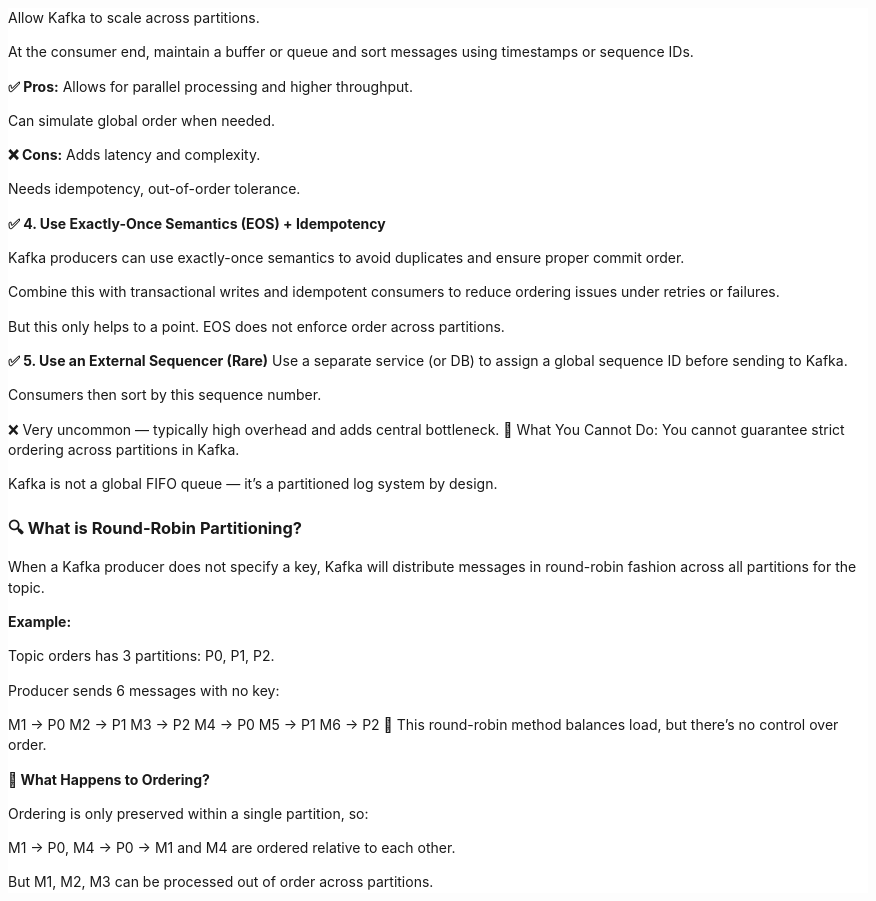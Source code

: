 Allow Kafka to scale across partitions.

At the consumer end, maintain a buffer or queue and sort messages using timestamps or sequence IDs.

**✅ Pros:**
Allows for parallel processing and higher throughput.

Can simulate global order when needed.

**❌ Cons:**
Adds latency and complexity.

Needs idempotency, out-of-order tolerance.

**✅ 4. Use Exactly-Once Semantics (EOS) + Idempotency**

Kafka producers can use exactly-once semantics to avoid duplicates and ensure proper commit order.

Combine this with transactional writes and idempotent consumers to reduce ordering issues under retries or failures.

But this only helps to a point. EOS does not enforce order across partitions.

**✅ 5. Use an External Sequencer (Rare)**
Use a separate service (or DB) to assign a global sequence ID before sending to Kafka.

Consumers then sort by this sequence number.

❌ Very uncommon — typically high overhead and adds central bottleneck.
🚫 What You Cannot Do:
You cannot guarantee strict ordering across partitions in Kafka.

Kafka is not a global FIFO queue — it’s a partitioned log system by design.

### 🔍 What is Round-Robin Partitioning?

When a Kafka producer does not specify a key, Kafka will distribute messages in round-robin fashion across all partitions for the topic.

**Example:**

Topic orders has 3 partitions: P0, P1, P2.

Producer sends 6 messages with no key:

M1 → P0
M2 → P1
M3 → P2
M4 → P0
M5 → P1
M6 → P2
🔁 This round-robin method balances load, but there’s no control over order.

**🚨 What Happens to Ordering?**

Ordering is only preserved within a single partition, so:

M1 → P0, M4 → P0 → M1 and M4 are ordered relative to each other.

But M1, M2, M3 can be processed out of order across partitions.
